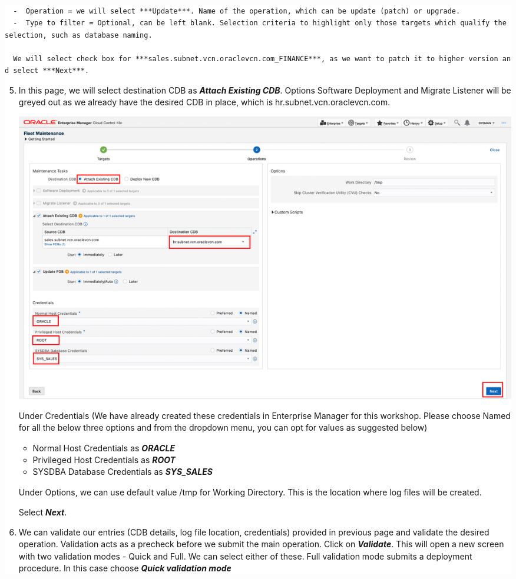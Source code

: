       -  Operation = we will select ***Update***. Name of the operation, which can be update (patch) or upgrade.
      -  Type to filter = Optional, can be left blank. Selection criteria to highlight only those targets which qualify the selection, such as database naming.

      We will select check box for ***sales.subnet.vcn.oraclevcn.com_FINANCE***, as we want to patch it to higher version and select ***Next***.

5. In this page, we will select destination CDB as ***Attach Existing CDB***. Options Software Deployment and Migrate Listener will be greyed out as we already have the desired CDB in place, which is hr.subnet.vcn.oraclevcn.com.

      ![](images/fm-flow2.png "selection")

      Under Credentials (We have already created these credentials in Enterprise Manager for this workshop. Please choose Named for all the below three options and from the dropdown menu, you can opt for values as suggested below)    
      -  Normal Host Credentials as ***ORACLE***
      -  Privileged Host Credentials as ***ROOT***
      -  SYSDBA Database Credentials as ***SYS_SALES***     

      Under Options, we can use default value /tmp for Working Directory. This is the location where log files will be created.

      Select ***Next***.    

6. We can validate our entries (CDB details, log file location, credentials) provided in previous page and validate the desired operation. Validation acts as a precheck before we submit the main operation. Click on ***Validate***. This will open a new screen with two validation modes - Quick and Full. We can select either of these. Full validation mode submits a deployment procedure. In this case choose ***Quick validation mode***
